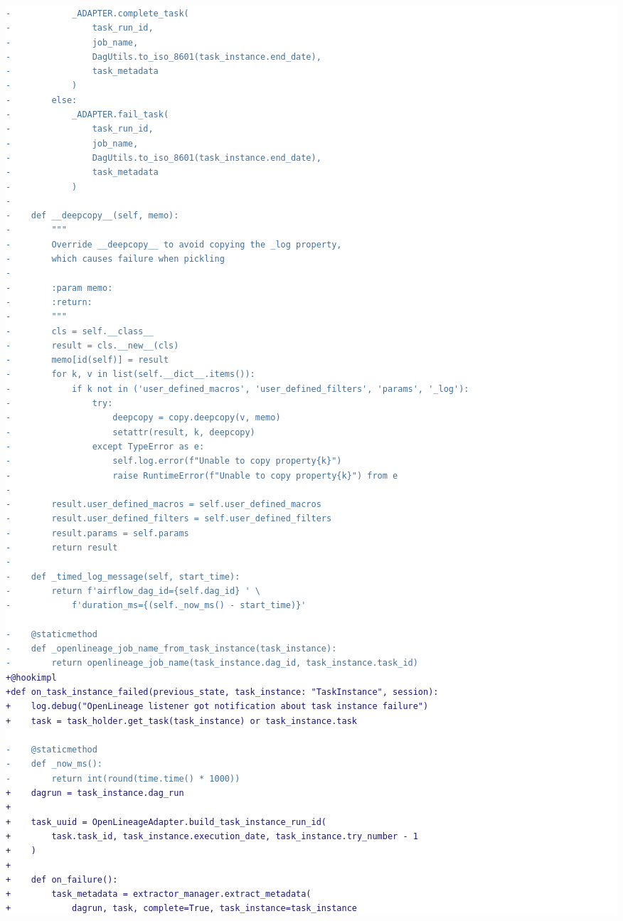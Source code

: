 ```diff
-            _ADAPTER.complete_task(
-                task_run_id,
-                job_name,
-                DagUtils.to_iso_8601(task_instance.end_date),
-                task_metadata
-            )
-        else:
-            _ADAPTER.fail_task(
-                task_run_id,
-                job_name,
-                DagUtils.to_iso_8601(task_instance.end_date),
-                task_metadata
-            )
-
-    def __deepcopy__(self, memo):
-        """
-        Override __deepcopy__ to avoid copying the _log property,
-        which causes failure when pickling
-
-        :param memo:
-        :return:
-        """
-        cls = self.__class__
-        result = cls.__new__(cls)
-        memo[id(self)] = result
-        for k, v in list(self.__dict__.items()):
-            if k not in ('user_defined_macros', 'user_defined_filters', 'params', '_log'):
-                try:
-                    deepcopy = copy.deepcopy(v, memo)
-                    setattr(result, k, deepcopy)
-                except TypeError as e:
-                    self.log.error(f"Unable to copy property{k}")
-                    raise RuntimeError(f"Unable to copy property{k}") from e
-
-        result.user_defined_macros = self.user_defined_macros
-        result.user_defined_filters = self.user_defined_filters
-        result.params = self.params
-        return result
-
-    def _timed_log_message(self, start_time):
-        return f'airflow_dag_id={self.dag_id} ' \
-            f'duration_ms={(self._now_ms() - start_time)}'
 
-    @staticmethod
-    def _openlineage_job_name_from_task_instance(task_instance):
-        return openlineage_job_name(task_instance.dag_id, task_instance.task_id)
+@hookimpl
+def on_task_instance_failed(previous_state, task_instance: "TaskInstance", session):
+    log.debug("OpenLineage listener got notification about task instance failure")
+    task = task_holder.get_task(task_instance) or task_instance.task
 
-    @staticmethod
-    def _now_ms():
-        return int(round(time.time() * 1000))
+    dagrun = task_instance.dag_run
+
+    task_uuid = OpenLineageAdapter.build_task_instance_run_id(
+        task.task_id, task_instance.execution_date, task_instance.try_number - 1
+    )
+
+    def on_failure():
+        task_metadata = extractor_manager.extract_metadata(
+            dagrun, task, complete=True, task_instance=task_instance
```